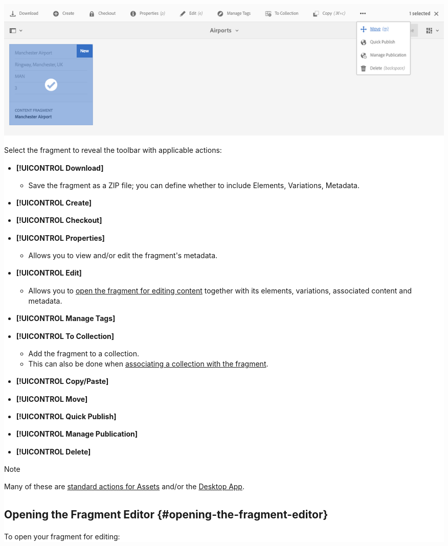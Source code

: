 ![cfm-6420-17](assets/cfm-6420-17.png)

Select the fragment to reveal the toolbar with applicable actions:

* **[!UICONTROL Download]**

  * Save the fragment as a ZIP file; you can define whether to include Elements, Variations, Metadata.

* **[!UICONTROL Create]**
* **[!UICONTROL Checkout]**
* **[!UICONTROL Properties]**

  * Allows you to view and/or edit the fragment's metadata.

* **[!UICONTROL Edit]**

  * Allows you to [open the fragment for editing content](content-fragments-variations.md) together with its elements, variations, associated content and metadata.

* **[!UICONTROL Manage Tags]**
* **[!UICONTROL To Collection]**

  * Add the fragment to a collection.
  * This can also be done when [associating a collection with the fragment](content-fragments-assoc-content.md#adding-associated-content).

* **[!UICONTROL Copy/Paste]**
* **[!UICONTROL Move]**
* **[!UICONTROL Quick Publish]**
* **[!UICONTROL Manage Publication]**
* **[!UICONTROL Delete]**

>[!NOTE]
>
>Many of these are [standard actions for Assets](managing-assets-touch-ui.md) and/or the [Desktop App](https://helpx.adobe.com/experience-manager/desktop-app/aem-desktop-app.html).

## Opening the Fragment Editor {#opening-the-fragment-editor}

To open your fragment for editing:
